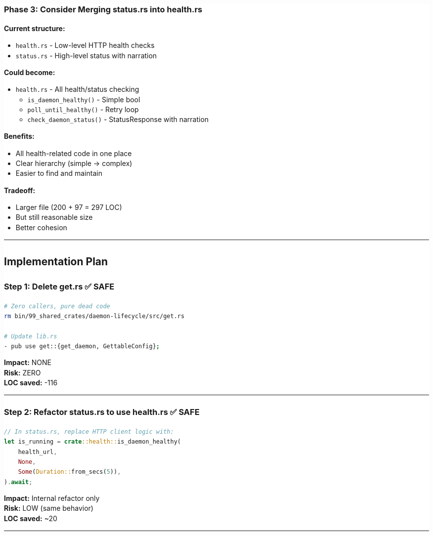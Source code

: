 
### Phase 3: Consider Merging status.rs into health.rs

**Current structure:**
- `health.rs` - Low-level HTTP health checks
- `status.rs` - High-level status with narration

**Could become:**
- `health.rs` - All health/status checking
  - `is_daemon_healthy()` - Simple bool
  - `poll_until_healthy()` - Retry loop
  - `check_daemon_status()` - StatusResponse with narration

**Benefits:**
- All health-related code in one place
- Clear hierarchy (simple → complex)
- Easier to find and maintain

**Tradeoff:**
- Larger file (200 + 97 = 297 LOC)
- But still reasonable size
- Better cohesion

---

## Implementation Plan

### Step 1: Delete get.rs ✅ SAFE
```bash
# Zero callers, pure dead code
rm bin/99_shared_crates/daemon-lifecycle/src/get.rs

# Update lib.rs
- pub use get::{get_daemon, GettableConfig};
```

**Impact:** NONE  
**Risk:** ZERO  
**LOC saved:** -116

---

### Step 2: Refactor status.rs to use health.rs ✅ SAFE
```rust
// In status.rs, replace HTTP client logic with:
let is_running = crate::health::is_daemon_healthy(
    health_url,
    None,
    Some(Duration::from_secs(5)),
).await;
```

**Impact:** Internal refactor only  
**Risk:** LOW (same behavior)  
**LOC saved:** ~20

---